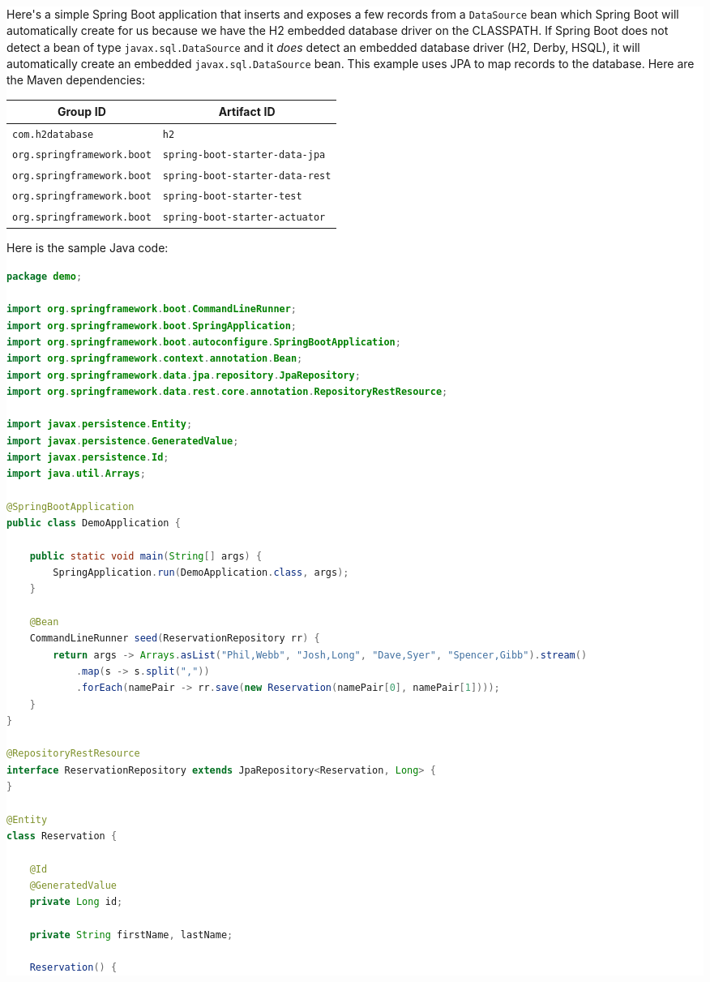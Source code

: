 Here's a simple Spring Boot application that inserts and exposes a few records from a `DataSource` bean which Spring Boot will automatically create for us because we have the H2 embedded database driver on the CLASSPATH. If Spring Boot does not detect a bean of type `javax.sql.DataSource` and it *does* detect an embedded database driver (H2, Derby, HSQL), it will automatically create an embedded `javax.sql.DataSource` bean. This example uses JPA to map records to the database. Here are the Maven dependencies:

| Group ID                   | Artifact ID                     |
|----------------------------|---------------------------------|
| `com.h2database`           | `h2`                            |
| `org.springframework.boot` | `spring-boot-starter-data-jpa`  |
| `org.springframework.boot` | `spring-boot-starter-data-rest` |
| `org.springframework.boot` | `spring-boot-starter-test`      |
| `org.springframework.boot` | `spring-boot-starter-actuator`  |

Here is the sample Java code:

```java
package demo;

import org.springframework.boot.CommandLineRunner;
import org.springframework.boot.SpringApplication;
import org.springframework.boot.autoconfigure.SpringBootApplication;
import org.springframework.context.annotation.Bean;
import org.springframework.data.jpa.repository.JpaRepository;
import org.springframework.data.rest.core.annotation.RepositoryRestResource;

import javax.persistence.Entity;
import javax.persistence.GeneratedValue;
import javax.persistence.Id;
import java.util.Arrays;

@SpringBootApplication
public class DemoApplication {

	public static void main(String[] args) {
		SpringApplication.run(DemoApplication.class, args);
	}

	@Bean
	CommandLineRunner seed(ReservationRepository rr) {
		return args -> Arrays.asList("Phil,Webb", "Josh,Long", "Dave,Syer", "Spencer,Gibb").stream()
			.map(s -> s.split(","))
			.forEach(namePair -> rr.save(new Reservation(namePair[0], namePair[1])));
	}
}

@RepositoryRestResource
interface ReservationRepository extends JpaRepository<Reservation, Long> {
}

@Entity
class Reservation {

	@Id
	@GeneratedValue
	private Long id;

	private String firstName, lastName;

	Reservation() {
```